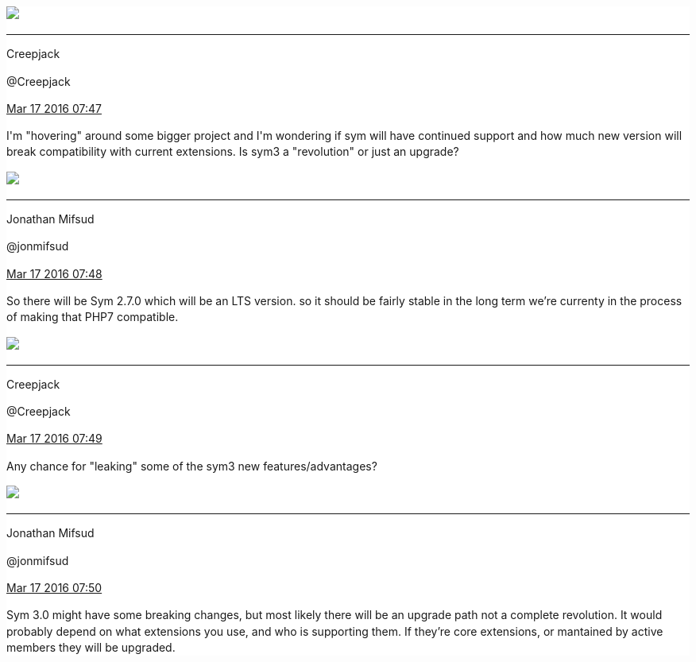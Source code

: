 ![](https://avatars2.githubusercontent.com/u/9318776?v=3&s=30)

____

Creepjack

@Creepjack

[Mar 17 2016
07:47](https://gitter.im/symphonycms/symphony-2?at=56ea610611a3dbf55accc10e)

I'm "hovering" around some bigger project and I'm wondering if sym will have
continued support and how much new version will break compatibility with
current extensions. Is sym3 a "revolution" or just an upgrade?

![](https://avatars1.githubusercontent.com/u/859775?v=3&s=30)

____

Jonathan Mifsud

@jonmifsud

[Mar 17 2016
07:48](https://gitter.im/symphonycms/symphony-2?at=56ea613489dd3cce1007376b)

So there will be Sym 2.7.0 which will be an LTS version. so it should be
fairly stable in the long term we’re currenty in the process of making that
PHP7 compatible.

![](https://avatars2.githubusercontent.com/u/9318776?v=3&s=30)

____

Creepjack

@Creepjack

[Mar 17 2016
07:49](https://gitter.im/symphonycms/symphony-2?at=56ea61a63194fbd11097ce3e)

Any chance for "leaking" some of the sym3 new features/advantages?

![](https://avatars1.githubusercontent.com/u/859775?v=3&s=30)

____

Jonathan Mifsud

@jonmifsud

[Mar 17 2016
07:50](https://gitter.im/symphonycms/symphony-2?at=56ea61aa618c335373ec9d37)

Sym 3.0 might have some breaking changes, but most likely there will be an
upgrade path not a complete revolution. It would probably depend on what
extensions you use, and who is supporting them. If they’re core extensions, or
mantained by active members they will be upgraded.
